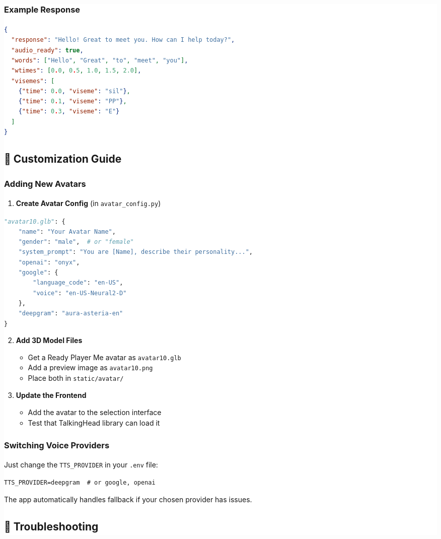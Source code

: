 ### Example Response
```json
{
  "response": "Hello! Great to meet you. How can I help today?",
  "audio_ready": true,
  "words": ["Hello", "Great", "to", "meet", "you"],
  "wtimes": [0.0, 0.5, 1.0, 1.5, 2.0],
  "visemes": [
    {"time": 0.0, "viseme": "sil"},
    {"time": 0.1, "viseme": "PP"},
    {"time": 0.3, "viseme": "E"}
  ]
}
```

## 🎨 Customization Guide

### Adding New Avatars

1. **Create Avatar Config** (in `avatar_config.py`)
```python
"avatar10.glb": {
    "name": "Your Avatar Name",
    "gender": "male",  # or "female"
    "system_prompt": "You are [Name], describe their personality...",
    "openai": "onyx",
    "google": {
        "language_code": "en-US",
        "voice": "en-US-Neural2-D"
    },
    "deepgram": "aura-asteria-en"
}
```

2. **Add 3D Model Files**
   - Get a Ready Player Me avatar as `avatar10.glb`
   - Add a preview image as `avatar10.png`
   - Place both in `static/avatar/`

3. **Update the Frontend**
   - Add the avatar to the selection interface
   - Test that TalkingHead library can load it

### Switching Voice Providers

Just change the `TTS_PROVIDER` in your `.env` file:
```env
TTS_PROVIDER=deepgram  # or google, openai
```

The app automatically handles fallback if your chosen provider has issues.

## 🔧 Troubleshooting
